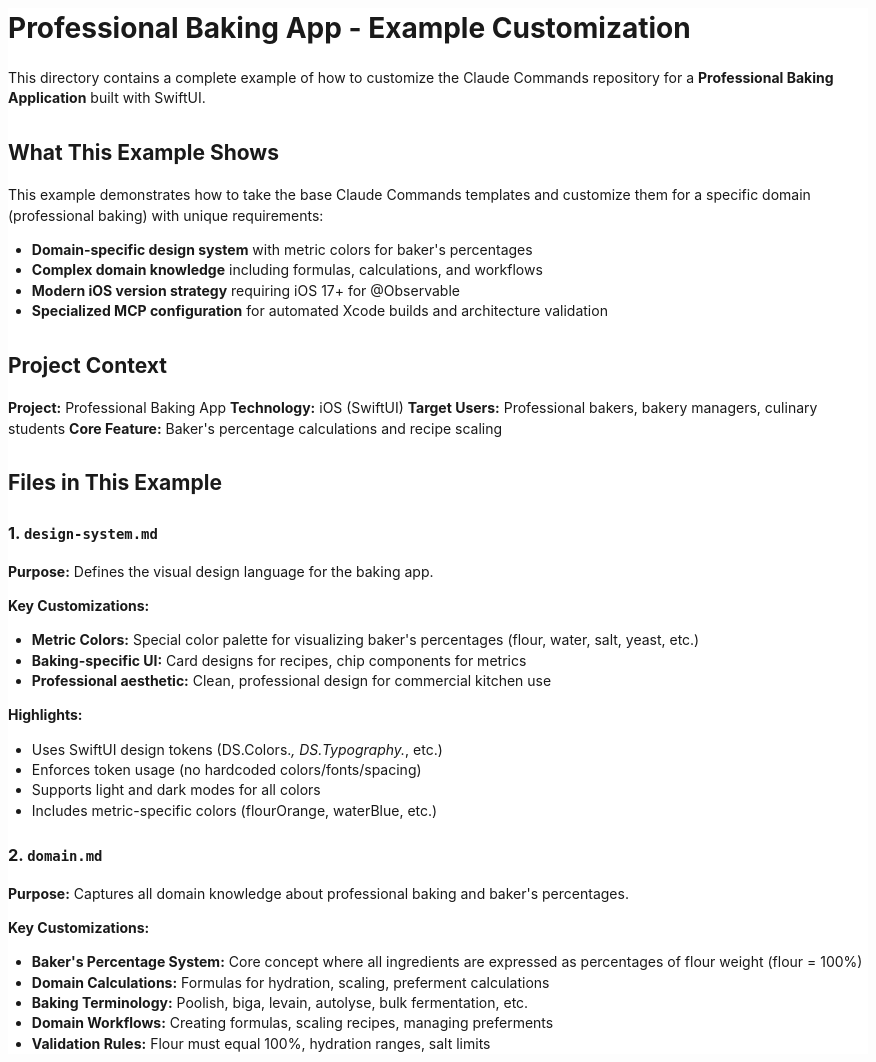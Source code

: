 # Professional Baking App - Example Customization

This directory contains a complete example of how to customize the Claude Commands repository for a **Professional Baking Application** built with SwiftUI.

## What This Example Shows

This example demonstrates how to take the base Claude Commands templates and customize them for a specific domain (professional baking) with unique requirements:

- **Domain-specific design system** with metric colors for baker's percentages
- **Complex domain knowledge** including formulas, calculations, and workflows
- **Modern iOS version strategy** requiring iOS 17+ for @Observable
- **Specialized MCP configuration** for automated Xcode builds and architecture validation

## Project Context

**Project:** Professional Baking App
**Technology:** iOS (SwiftUI)
**Target Users:** Professional bakers, bakery managers, culinary students
**Core Feature:** Baker's percentage calculations and recipe scaling

## Files in This Example

### 1. `design-system.md`

**Purpose:** Defines the visual design language for the baking app.

**Key Customizations:**
- **Metric Colors:** Special color palette for visualizing baker's percentages (flour, water, salt, yeast, etc.)
- **Baking-specific UI:** Card designs for recipes, chip components for metrics
- **Professional aesthetic:** Clean, professional design for commercial kitchen use

**Highlights:**
- Uses SwiftUI design tokens (DS.Colors.*, DS.Typography.*, etc.)
- Enforces token usage (no hardcoded colors/fonts/spacing)
- Supports light and dark modes for all colors
- Includes metric-specific colors (flourOrange, waterBlue, etc.)

### 2. `domain.md`

**Purpose:** Captures all domain knowledge about professional baking and baker's percentages.

**Key Customizations:**
- **Baker's Percentage System:** Core concept where all ingredients are expressed as percentages of flour weight (flour = 100%)
- **Domain Calculations:** Formulas for hydration, scaling, preferment calculations
- **Baking Terminology:** Poolish, biga, levain, autolyse, bulk fermentation, etc.
- **Domain Workflows:** Creating formulas, scaling recipes, managing preferments
- **Validation Rules:** Flour must equal 100%, hydration ranges, salt limits
